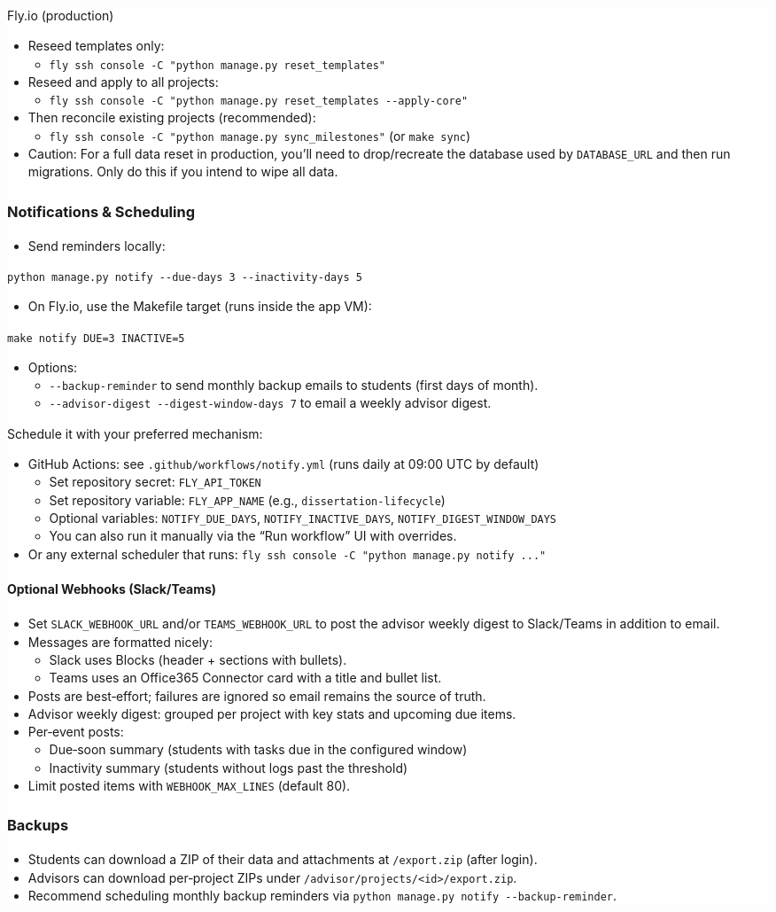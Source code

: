 Fly.io (production)
- Reseed templates only:
  - `fly ssh console -C "python manage.py reset_templates"`
- Reseed and apply to all projects:
  - `fly ssh console -C "python manage.py reset_templates --apply-core"`
- Then reconcile existing projects (recommended):
  - `fly ssh console -C "python manage.py sync_milestones"` (or `make sync`)
- Caution: For a full data reset in production, you’ll need to drop/recreate the database used by `DATABASE_URL` and then run migrations. Only do this if you intend to wipe all data.

### Notifications & Scheduling

- Send reminders locally:

```
python manage.py notify --due-days 3 --inactivity-days 5
```

- On Fly.io, use the Makefile target (runs inside the app VM):

```
make notify DUE=3 INACTIVE=5
```

- Options:
  - `--backup-reminder` to send monthly backup emails to students (first days of month).
  - `--advisor-digest --digest-window-days 7` to email a weekly advisor digest.

Schedule it with your preferred mechanism:
- GitHub Actions: see `.github/workflows/notify.yml` (runs daily at 09:00 UTC by default)
  - Set repository secret: `FLY_API_TOKEN`
  - Set repository variable: `FLY_APP_NAME` (e.g., `dissertation-lifecycle`)
  - Optional variables: `NOTIFY_DUE_DAYS`, `NOTIFY_INACTIVE_DAYS`, `NOTIFY_DIGEST_WINDOW_DAYS`
  - You can also run it manually via the “Run workflow” UI with overrides.
- Or any external scheduler that runs: `fly ssh console -C "python manage.py notify ..."`

#### Optional Webhooks (Slack/Teams)

- Set `SLACK_WEBHOOK_URL` and/or `TEAMS_WEBHOOK_URL` to post the advisor weekly digest to Slack/Teams in addition to email.
- Messages are formatted nicely:
  - Slack uses Blocks (header + sections with bullets).
  - Teams uses an Office365 Connector card with a title and bullet list.
- Posts are best‑effort; failures are ignored so email remains the source of truth.
- Advisor weekly digest: grouped per project with key stats and upcoming due items.
- Per‑event posts:
  - Due‑soon summary (students with tasks due in the configured window)
  - Inactivity summary (students without logs past the threshold)
- Limit posted items with `WEBHOOK_MAX_LINES` (default 80).

### Backups

- Students can download a ZIP of their data and attachments at `/export.zip` (after login).
- Advisors can download per‑project ZIPs under `/advisor/projects/<id>/export.zip`.
- Recommend scheduling monthly backup reminders via `python manage.py notify --backup-reminder`.

